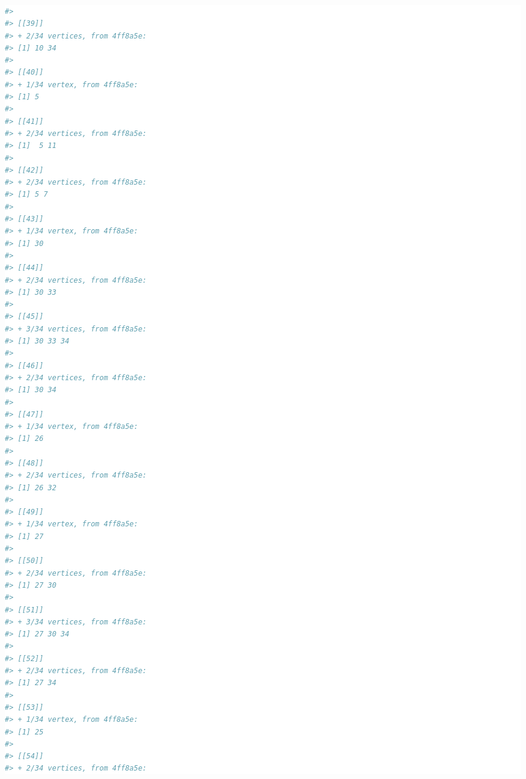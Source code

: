 ``` r
#> 
#> [[39]]
#> + 2/34 vertices, from 4ff8a5e:
#> [1] 10 34
#> 
#> [[40]]
#> + 1/34 vertex, from 4ff8a5e:
#> [1] 5
#> 
#> [[41]]
#> + 2/34 vertices, from 4ff8a5e:
#> [1]  5 11
#> 
#> [[42]]
#> + 2/34 vertices, from 4ff8a5e:
#> [1] 5 7
#> 
#> [[43]]
#> + 1/34 vertex, from 4ff8a5e:
#> [1] 30
#> 
#> [[44]]
#> + 2/34 vertices, from 4ff8a5e:
#> [1] 30 33
#> 
#> [[45]]
#> + 3/34 vertices, from 4ff8a5e:
#> [1] 30 33 34
#> 
#> [[46]]
#> + 2/34 vertices, from 4ff8a5e:
#> [1] 30 34
#> 
#> [[47]]
#> + 1/34 vertex, from 4ff8a5e:
#> [1] 26
#> 
#> [[48]]
#> + 2/34 vertices, from 4ff8a5e:
#> [1] 26 32
#> 
#> [[49]]
#> + 1/34 vertex, from 4ff8a5e:
#> [1] 27
#> 
#> [[50]]
#> + 2/34 vertices, from 4ff8a5e:
#> [1] 27 30
#> 
#> [[51]]
#> + 3/34 vertices, from 4ff8a5e:
#> [1] 27 30 34
#> 
#> [[52]]
#> + 2/34 vertices, from 4ff8a5e:
#> [1] 27 34
#> 
#> [[53]]
#> + 1/34 vertex, from 4ff8a5e:
#> [1] 25
#> 
#> [[54]]
#> + 2/34 vertices, from 4ff8a5e:
```